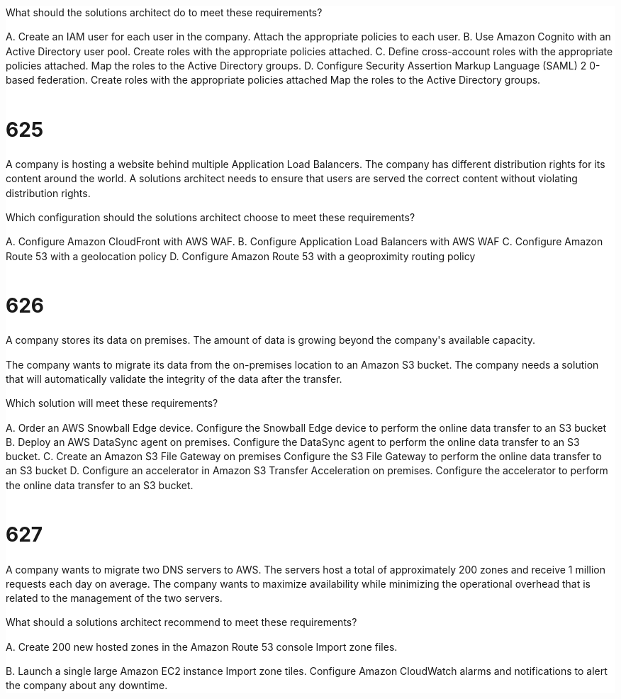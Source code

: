 What should the solutions architect do to meet these requirements?

A. Create an IAM user for each user in the company. Attach the appropriate policies to each user.
B. Use Amazon Cognito with an Active Directory user pool. Create roles with the appropriate policies attached.
C. Define cross-account roles with the appropriate policies attached. Map the roles to the Active Directory groups.
D. Configure Security Assertion Markup Language (SAML) 2 0-based federation. Create roles with the appropriate policies attached Map the roles to the Active Directory groups.


# 625
A company is hosting a website behind multiple Application Load Balancers. The company has different distribution rights for its content around the world. A solutions architect needs to ensure that users are served the correct content without violating distribution rights.

Which configuration should the solutions architect choose to meet these requirements?

A. Configure Amazon CloudFront with AWS WAF.
B. Configure Application Load Balancers with AWS WAF
C. Configure Amazon Route 53 with a geolocation policy
D. Configure Amazon Route 53 with a geoproximity routing policy

# 626
A company stores its data on premises. The amount of data is growing beyond the company's available capacity.

The company wants to migrate its data from the on-premises location to an Amazon S3 bucket. The company needs a solution that will automatically validate the integrity of the data after the transfer.

Which solution will meet these requirements?

A. Order an AWS Snowball Edge device. Configure the Snowball Edge device to perform the online data transfer to an S3 bucket
B. Deploy an AWS DataSync agent on premises. Configure the DataSync agent to perform the online data transfer to an S3 bucket.
C. Create an Amazon S3 File Gateway on premises Configure the S3 File Gateway to perform the online data transfer to an S3 bucket
D. Configure an accelerator in Amazon S3 Transfer Acceleration on premises. Configure the accelerator to perform the online data transfer to an S3 bucket.

# 627
A company wants to migrate two DNS servers to AWS. The servers host a total of approximately 200 zones and receive 1 million requests each day on average. The company wants to maximize availability while minimizing the operational overhead that is related to the management of the two servers.

What should a solutions architect recommend to meet these requirements?

A. Create 200 new hosted zones in the Amazon Route 53 console Import zone files.

B. Launch a single large Amazon EC2 instance Import zone tiles. Configure Amazon CloudWatch alarms and notifications to alert the company about any downtime.
